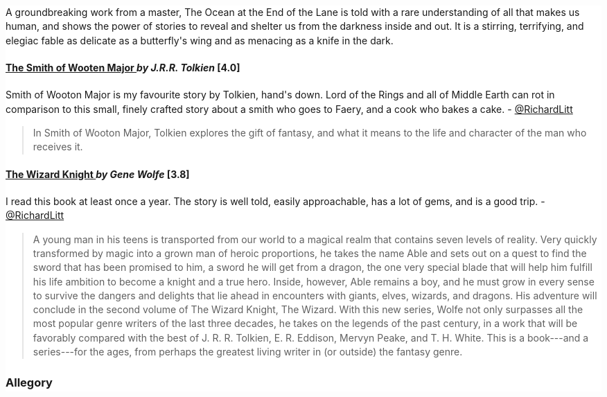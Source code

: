  <p>
  A groundbreaking work from a master, The Ocean at the End of the Lane is told with a rare understanding of all that makes us human, and shows the power of stories to reveal and shelter us from the darkness inside and out. It is a stirring, terrifying, and elegiac fable as delicate as a butterfly's wing and as menacing as a knife in the dark.
 </p>
</blockquote>
<h4>
 <a href="http://www.goodreads.com/book/show/1018117.Smith_of_Wooten_Major_and_Farmer_Giles_of_Ham">
  The Smith of Wooten Major
 </a>
 <em>
  by J.R.R. Tolkien
 </em>
 [4.0]
</h4>
<p>
 Smith of Wooton Major is my favourite story by Tolkien, hand's down. Lord of the Rings and all of Middle Earth can rot in comparison to this small, finely crafted story about a smith who goes to Faery, and a cook who bakes a cake. -
 <a href="https://github.com/RichardLitt">
  @RichardLitt
 </a>
</p>
<blockquote>
 <p>
  In Smith of Wooton Major, Tolkien explores the gift of fantasy, and what it means to the life and character of the man who receives it.
 </p>
</blockquote>
<h4>
 <a href="http://www.goodreads.com/book/show/101949.The_Wizard_Knight">
  The Wizard Knight
 </a>
 <em>
  by Gene Wolfe
 </em>
 [3.8]
</h4>
<p>
 I read this book at least once a year. The story is well told, easily approachable, has a lot of gems, and is a good trip. -
 <a href="https://github.com/RichardLitt">
  @RichardLitt
 </a>
</p>
<blockquote>
 <p>
  A young man in his teens is transported from our world to a magical realm that contains seven levels of reality. Very quickly transformed by magic into a grown man of heroic proportions, he takes the name Able and sets out on a quest to find the sword that has been promised to him, a sword he will get from a dragon, the one very special blade that will help him fulfill his life ambition to become a knight and a true hero. Inside, however, Able remains a boy, and he must grow in every sense to survive the dangers and delights that lie ahead in encounters with giants, elves, wizards, and dragons. His adventure will conclude in the second volume of The Wizard Knight, The Wizard. With this new series, Wolfe not only surpasses all the most popular genre writers of the last three decades, he takes on the legends of the past century, in a work that will be favorably compared with the best of J. R. R. Tolkien, E. R. Eddison, Mervyn Peake, and T. H. White. This is a book---and a series---for the ages, from perhaps the greatest living writer in (or outside) the fantasy genre.
 </p>
</blockquote>
<h3>
 Allegory
</h3>